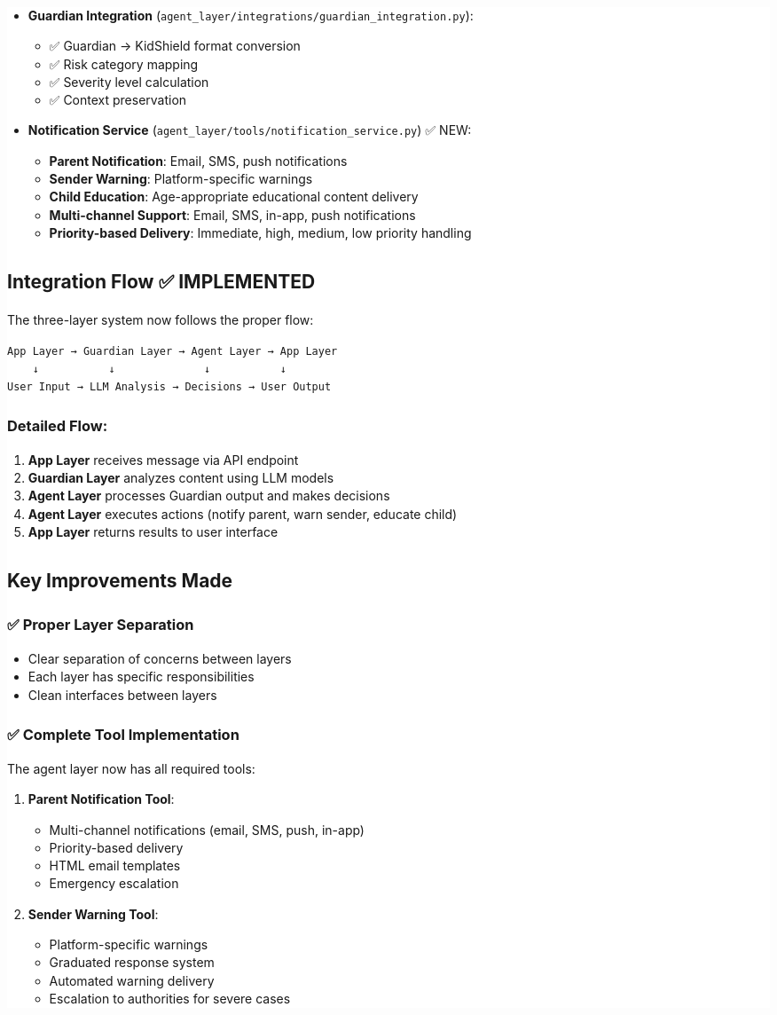 - **Guardian Integration** (`agent_layer/integrations/guardian_integration.py`):
  - ✅ Guardian → KidShield format conversion
  - ✅ Risk category mapping
  - ✅ Severity level calculation
  - ✅ Context preservation

- **Notification Service** (`agent_layer/tools/notification_service.py`) ✅ NEW:
  - **Parent Notification**: Email, SMS, push notifications
  - **Sender Warning**: Platform-specific warnings
  - **Child Education**: Age-appropriate educational content delivery
  - **Multi-channel Support**: Email, SMS, in-app, push notifications
  - **Priority-based Delivery**: Immediate, high, medium, low priority handling

## Integration Flow ✅ IMPLEMENTED

The three-layer system now follows the proper flow:

```
App Layer → Guardian Layer → Agent Layer → App Layer
    ↓           ↓              ↓           ↓
User Input → LLM Analysis → Decisions → User Output
```

### Detailed Flow:
1. **App Layer** receives message via API endpoint
2. **Guardian Layer** analyzes content using LLM models
3. **Agent Layer** processes Guardian output and makes decisions
4. **Agent Layer** executes actions (notify parent, warn sender, educate child)
5. **App Layer** returns results to user interface

## Key Improvements Made

### ✅ Proper Layer Separation
- Clear separation of concerns between layers
- Each layer has specific responsibilities
- Clean interfaces between layers

### ✅ Complete Tool Implementation
The agent layer now has all required tools:

1. **Parent Notification Tool**:
   - Multi-channel notifications (email, SMS, push, in-app)
   - Priority-based delivery
   - HTML email templates
   - Emergency escalation

2. **Sender Warning Tool**:
   - Platform-specific warnings
   - Graduated response system
   - Automated warning delivery
   - Escalation to authorities for severe cases
